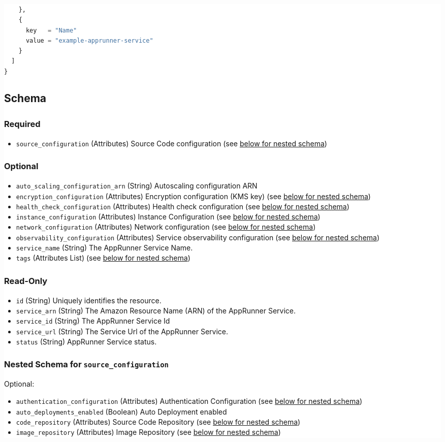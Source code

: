 ```terraform
    },
    {
      key   = "Name"
      value = "example-apprunner-service"
    }
  ]
}
```


## Schema

### Required

- `source_configuration` (Attributes) Source Code configuration (see [below for nested schema](#nestedatt--source_configuration))

### Optional

- `auto_scaling_configuration_arn` (String) Autoscaling configuration ARN
- `encryption_configuration` (Attributes) Encryption configuration (KMS key) (see [below for nested schema](#nestedatt--encryption_configuration))
- `health_check_configuration` (Attributes) Health check configuration (see [below for nested schema](#nestedatt--health_check_configuration))
- `instance_configuration` (Attributes) Instance Configuration (see [below for nested schema](#nestedatt--instance_configuration))
- `network_configuration` (Attributes) Network configuration (see [below for nested schema](#nestedatt--network_configuration))
- `observability_configuration` (Attributes) Service observability configuration (see [below for nested schema](#nestedatt--observability_configuration))
- `service_name` (String) The AppRunner Service Name.
- `tags` (Attributes List) (see [below for nested schema](#nestedatt--tags))

### Read-Only

- `id` (String) Uniquely identifies the resource.
- `service_arn` (String) The Amazon Resource Name (ARN) of the AppRunner Service.
- `service_id` (String) The AppRunner Service Id
- `service_url` (String) The Service Url of the AppRunner Service.
- `status` (String) AppRunner Service status.

<a id="nestedatt--source_configuration"></a>
### Nested Schema for `source_configuration`

Optional:

- `authentication_configuration` (Attributes) Authentication Configuration (see [below for nested schema](#nestedatt--source_configuration--authentication_configuration))
- `auto_deployments_enabled` (Boolean) Auto Deployment enabled
- `code_repository` (Attributes) Source Code Repository (see [below for nested schema](#nestedatt--source_configuration--code_repository))
- `image_repository` (Attributes) Image Repository (see [below for nested schema](#nestedatt--source_configuration--image_repository))
